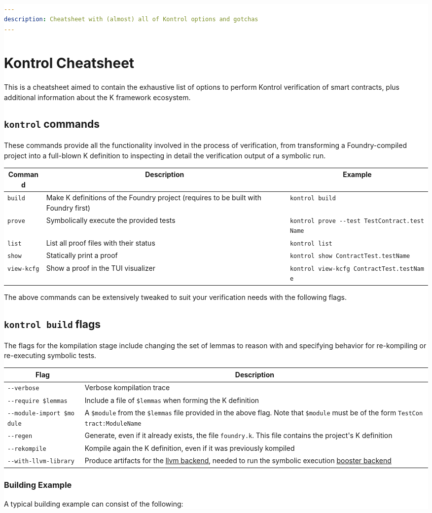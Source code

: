 ```yaml
---
description: Cheatsheet with (almost) all of Kontrol options and gotchas
---
```


# Kontrol Cheatsheet

This is a cheatsheet aimed to contain the exhaustive list of options to perform Kontrol verification of smart contracts, plus additional information about the K framework ecosystem.

## `kontrol` commands&#x20;

These commands provide all the functionality involved in the process of verification, from transforming a Foundry-compiled project into a full-blown K definition to inspecting in detail the verification output of a symbolic run.

<table data-full-width="true"><thead><tr><th>Command</th><th>Description</th><th>Example</th></tr></thead><tbody><tr><td><code>build</code></td><td>Make K definitions of the Foundry project (requires to be built with Foundry first)</td><td><code>kontrol build</code></td></tr><tr><td><code>prove</code></td><td>Symbolically execute the provided tests</td><td><code>kontrol prove --test TestContract.testName</code></td></tr><tr><td><code>list</code></td><td>List all proof files with their status</td><td><code>kontrol list</code></td></tr><tr><td><code>show</code></td><td>Statically print a proof</td><td><code>kontrol show ContractTest.testName</code></td></tr><tr><td><code>view-kcfg</code></td><td>Show a proof in the TUI visualizer</td><td><code>kontrol view-kcfg ContractTest.testName</code></td></tr></tbody></table>

The above commands can be extensively tweaked to suit your verification needs with the following flags.

## `kontrol build`  flags

The flags for the kompilation stage include changing the set of lemmas to reason with and specifying behavior for re-kompiling or re-executing symbolic tests.

<table data-full-width="true"><thead><tr><th>Flag</th><th>Description</th></tr></thead><tbody><tr><td><code>--verbose</code></td><td>Verbose kompilation trace</td></tr><tr><td><code>--require $lemmas</code></td><td>Include a file of <code>$lemmas</code> when forming the K definition</td></tr><tr><td><code>--module-import $module</code></td><td>A <code>$module</code> from the <code>$lemmas</code> file provided in the above flag. Note that <code>$module</code> must be of the form <code>TestContract:ModuleName</code></td></tr><tr><td><code>--regen</code></td><td>Generate, even if it already exists, the file <code>foundry.k</code>. This file contains the project's K definition</td></tr><tr><td><code>--rekompile</code></td><td>Kompile again the K definition, even if it was previously kompiled</td></tr><tr><td><code>--with-llvm-library</code></td><td>Produce artifacts for the <a href="https://github.com/runtimeverification/llvm-backend">llvm backend</a>, needed to run the symbolic execution <a href="https://github.com/runtimeverification/hs-backend-booster">booster backend</a></td></tr></tbody></table>

### Building Example

A typical building example can consist of the following:
